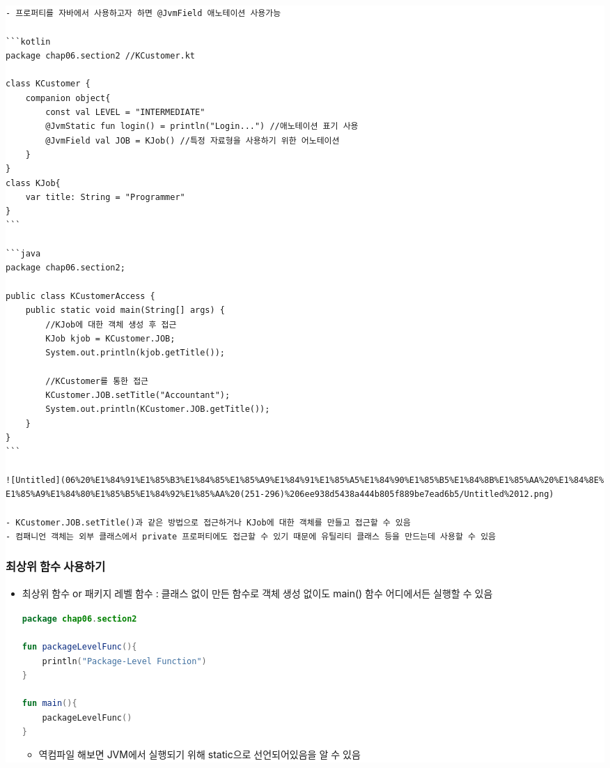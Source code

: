     - 프로퍼티를 자바에서 사용하고자 하면 @JvmField 애노테이션 사용가능
    
    ```kotlin
    package chap06.section2 //KCustomer.kt
    
    class KCustomer {
        companion object{
            const val LEVEL = "INTERMEDIATE"
            @JvmStatic fun login() = println("Login...") //애노테이션 표기 사용
            @JvmField val JOB = KJob() //특정 자료형을 사용하기 위한 어노테이션
        }
    }
    class KJob{
        var title: String = "Programmer"
    }
    ```
    
    ```java
    package chap06.section2;
    
    public class KCustomerAccess {
        public static void main(String[] args) {
            //KJob에 대한 객체 생성 후 접근
            KJob kjob = KCustomer.JOB;
            System.out.println(kjob.getTitle());
    
            //KCustomer를 통한 접근
            KCustomer.JOB.setTitle("Accountant");
            System.out.println(KCustomer.JOB.getTitle());
        }
    }
    ```
    
    ![Untitled](06%20%E1%84%91%E1%85%B3%E1%84%85%E1%85%A9%E1%84%91%E1%85%A5%E1%84%90%E1%85%B5%E1%84%8B%E1%85%AA%20%E1%84%8E%E1%85%A9%E1%84%80%E1%85%B5%E1%84%92%E1%85%AA%20(251-296)%206ee938d5438a444b805f889be7ead6b5/Untitled%2012.png)
    
    - KCustomer.JOB.setTitle()과 같은 방법으로 접근하거나 KJob에 대한 객체를 만들고 접근할 수 있음
    - 컴패니언 객체는 외부 클래스에서 private 프로퍼티에도 접근할 수 있기 때문에 유틸리티 클래스 등을 만드는데 사용할 수 있음

### 최상위 함수 사용하기

- 최상위 함수 or 패키지 레벨 함수 : 클래스 없이 만든 함수로 객체 생성 없이도 main() 함수 어디에서든 실행할 수 있음
    
    ```kotlin
    package chap06.section2
    
    fun packageLevelFunc(){
        println("Package-Level Function")
    }
    
    fun main(){
        packageLevelFunc()
    }
    ```
    
    - 역컴파일 해보면 JVM에서 실행되기 위해 static으로 선언되어있음을 알 수 있음
        